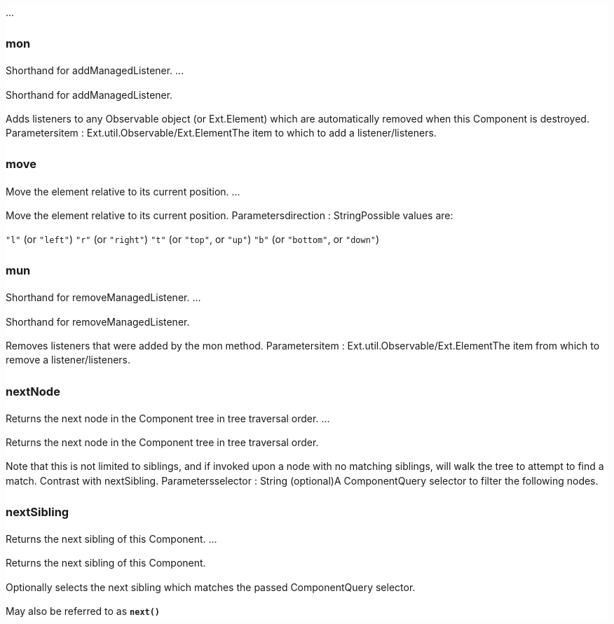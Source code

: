 ...


### mon

Shorthand for addManagedListener. ...

Shorthand for addManagedListener.

Adds listeners to any Observable object (or Ext.Element) which are automatically removed when this Component is
destroyed.
Parametersitem : Ext.util.Observable/Ext.ElementThe item to which to add a listener/listeners.


### move

Move the element relative to its current position. ...

Move the element relative to its current position.
Parametersdirection : StringPossible values are:


`"l"` (or `"left"`)
`"r"` (or `"right"`)
`"t"` (or `"top"`, or `"up"`)
`"b"` (or `"bottom"`, or `"down"`)


### mun

Shorthand for removeManagedListener. ...

Shorthand for removeManagedListener.

Removes listeners that were added by the mon method.
Parametersitem : Ext.util.Observable/Ext.ElementThe item from which to remove a listener/listeners.


### nextNode

Returns the next node in the Component tree in tree traversal order. ...

Returns the next node in the Component tree in tree traversal order.

Note that this is not limited to siblings, and if invoked upon a node with no matching siblings, will walk the
tree to attempt to find a match. Contrast with nextSibling.
Parametersselector : String (optional)A ComponentQuery selector to filter the following nodes.


### nextSibling

Returns the next sibling of this Component. ...

Returns the next sibling of this Component.

Optionally selects the next sibling which matches the passed ComponentQuery selector.

May also be referred to as **`next()`**
